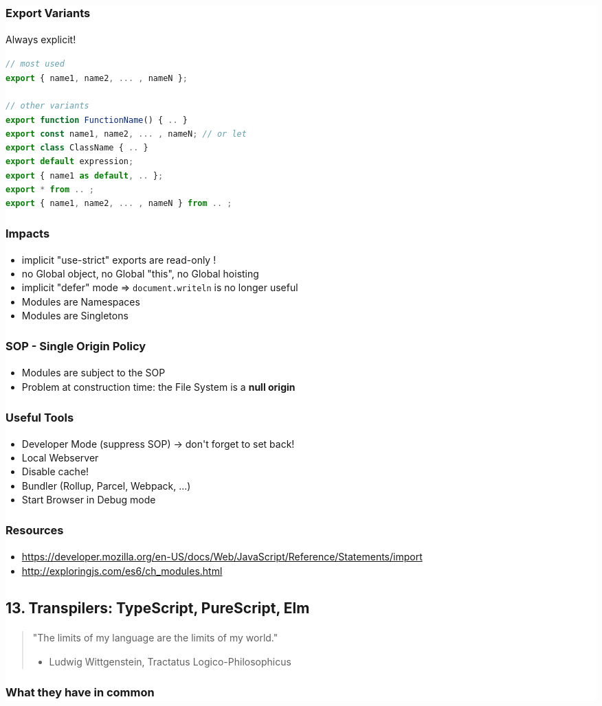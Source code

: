 ### Export Variants

Always explicit!

```javascript
// most used
export { name1, name2, ... , nameN };

// other variants
export function FunctionName() { .. }
export const name1, name2, ... , nameN; // or let
export class ClassName { .. }
export default expression;
export { name1 as default, .. };
export * from .. ;
export { name1, name2, ... , nameN } from .. ;
```

### Impacts

- implicit "use-strict" exports are read-only !
- no Global object, no Global "this", no Global hoisting
- implicit "defer" mode => `document.writeln` is no longer useful
- Modules are Namespaces
- Modules are Singletons

### SOP - Single Origin Policy

- Modules are subject to the SOP
- Problem at construction time: the File System is a **null origin**

### Useful Tools

- Developer Mode (suppress SOP) -> don't forget to set back!
- Local Webserver
- Disable cache!
- Bundler (Rollup, Parcel, Webpack, ...)
- Start Browser in Debug mode

### Resources

- https://developer.mozilla.org/en-US/docs/Web/JavaScript/Reference/Statements/import
- http://exploringjs.com/es6/ch_modules.html



## 13. Transpilers: TypeScript, PureScript, Elm

> "The limits of my language are the limits of my world."
>
> - Ludwig Wittgenstein, Tractatus Logico-Philosophicus

### What they have in common

